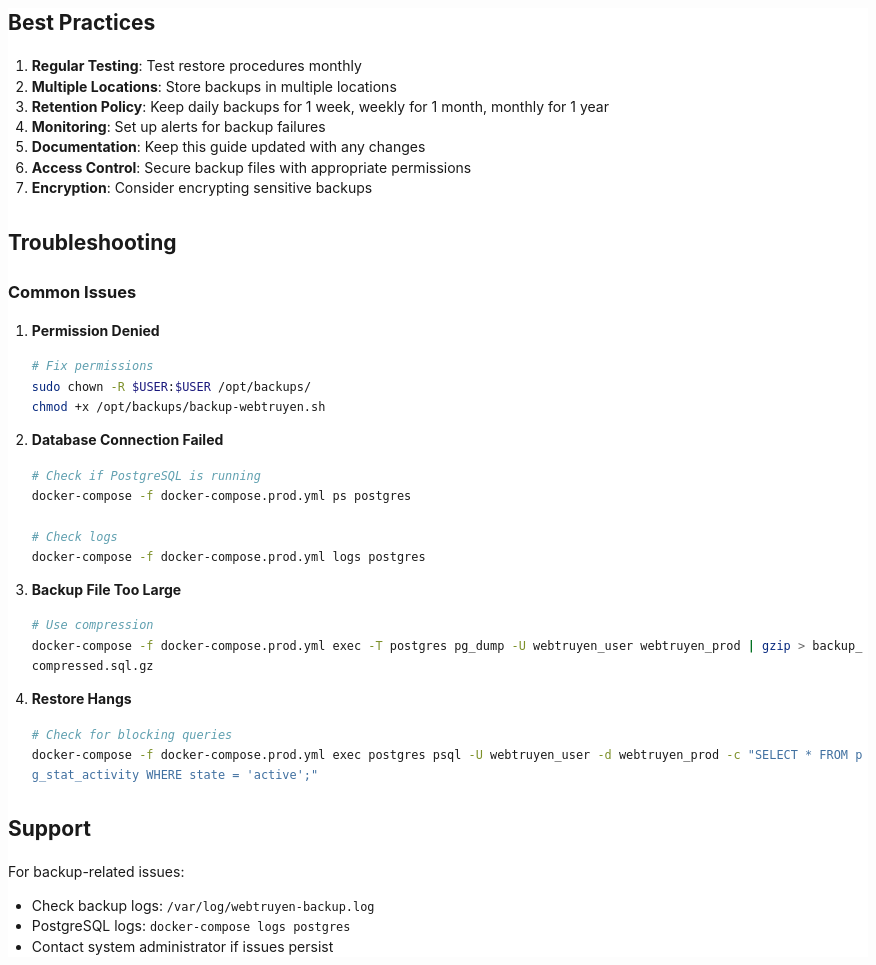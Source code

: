 ## Best Practices

1. **Regular Testing**: Test restore procedures monthly
2. **Multiple Locations**: Store backups in multiple locations
3. **Retention Policy**: Keep daily backups for 1 week, weekly for 1 month, monthly for 1 year
4. **Monitoring**: Set up alerts for backup failures
5. **Documentation**: Keep this guide updated with any changes
6. **Access Control**: Secure backup files with appropriate permissions
7. **Encryption**: Consider encrypting sensitive backups

## Troubleshooting

### Common Issues

1. **Permission Denied**

   ```bash
   # Fix permissions
   sudo chown -R $USER:$USER /opt/backups/
   chmod +x /opt/backups/backup-webtruyen.sh
   ```

2. **Database Connection Failed**

   ```bash
   # Check if PostgreSQL is running
   docker-compose -f docker-compose.prod.yml ps postgres

   # Check logs
   docker-compose -f docker-compose.prod.yml logs postgres
   ```

3. **Backup File Too Large**

   ```bash
   # Use compression
   docker-compose -f docker-compose.prod.yml exec -T postgres pg_dump -U webtruyen_user webtruyen_prod | gzip > backup_compressed.sql.gz
   ```

4. **Restore Hangs**
   ```bash
   # Check for blocking queries
   docker-compose -f docker-compose.prod.yml exec postgres psql -U webtruyen_user -d webtruyen_prod -c "SELECT * FROM pg_stat_activity WHERE state = 'active';"
   ```

## Support

For backup-related issues:

- Check backup logs: `/var/log/webtruyen-backup.log`
- PostgreSQL logs: `docker-compose logs postgres`
- Contact system administrator if issues persist
